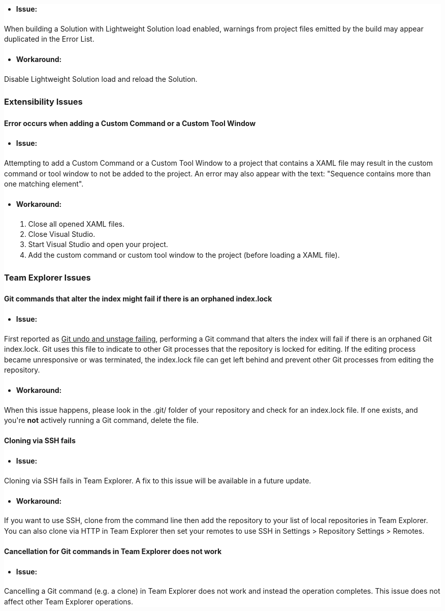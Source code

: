 * #### Issue:
When building a Solution with Lightweight Solution load enabled, warnings from project files emitted by the build may appear duplicated in the Error List.

* #### Workaround:
Disable Lightweight Solution load and reload the Solution.


### <a id="KIExtensibility"> </a>Extensibility Issues

#### Error occurs when adding a Custom Command or a Custom Tool Window
* #### Issue:
Attempting to add a Custom Command or a Custom Tool Window to a project that contains a XAML file may result in the custom command or tool window to not be added to the project.  An error may also appear with the text: "Sequence contains more than one matching element".

* #### Workaround:
    1. Close all opened XAML files.
    2. Close Visual Studio.
    3. Start Visual Studio and open your project.
    4. Add the custom command or custom tool window to the project (before loading a XAML file).

### <a id="KITeamExplorer"> </a>Team Explorer Issues

#### Git commands that alter the index might fail if there is an orphaned index.lock
* #### Issue:
First reported as [Git undo and unstage failing](https://developercommunity.visualstudio.com/content/problem/4608/git-unstage-and-git-undo-does-not-work.html),
performing a Git command that alters the index will fail if there is an orphaned Git index.lock.
Git uses this file to indicate to other Git processes that the repository is locked for editing.
If the editing process became unresponsive or was terminated, the index.lock file can get left behind and prevent other Git processes from editing the repository.

* #### Workaround:
When this issue happens, please look in the .git/ folder of your repository and check for an index.lock file. If one exists, and you're **not** actively running a Git command, delete the file.

#### Cloning via SSH fails
* #### Issue:
Cloning via SSH fails in Team Explorer. A fix to this issue will be available in a future update.

* #### Workaround:
If you want to use SSH, clone from the command line then add the repository to your list of local repositories in Team Explorer.
You can also clone via HTTP in Team Explorer then set your remotes to use SSH in Settings > Repository Settings > Remotes.

#### Cancellation for Git commands in Team Explorer does not work
* #### Issue:
Cancelling a Git command (e.g. a clone) in Team Explorer does not work and instead the operation completes. This issue does not affect other Team Explorer operations.

